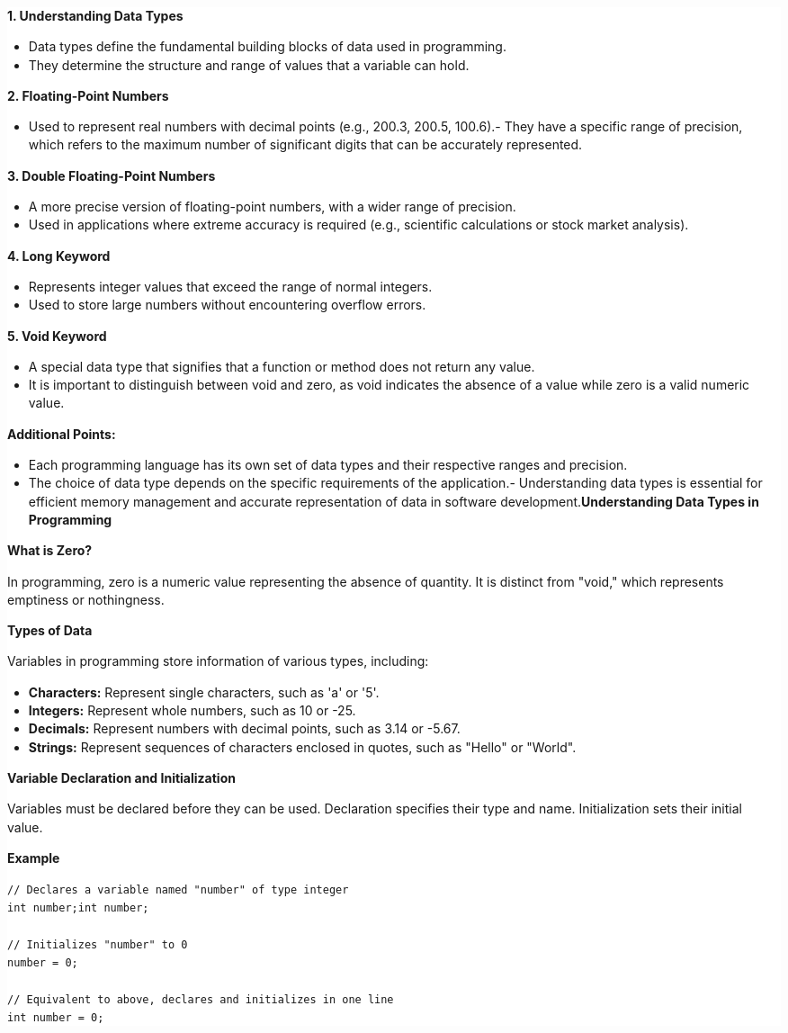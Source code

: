 
**1. Understanding Data Types**

- Data types define the fundamental building blocks of data used in programming.
- They determine the structure and range of values that a variable can hold.

**2. Floating-Point Numbers**

- Used to represent real numbers with decimal points (e.g., 200.3, 200.5, 100.6).- They have a specific range of precision, which refers to the maximum number of significant digits that can be accurately represented.

**3. Double Floating-Point Numbers**

- A more precise version of floating-point numbers, with a wider range of precision.
- Used in applications where extreme accuracy is required (e.g., scientific calculations or stock market analysis).

**4. Long Keyword**

- Represents integer values that exceed the range of normal integers.
- Used to store large numbers without encountering overflow errors.

**5. Void Keyword**

- A special data type that signifies that a function or method does not return any value.
- It is important to distinguish between void and zero, as void indicates the absence of a value while zero is a valid numeric value.

**Additional Points:**

- Each programming language has its own set of data types and their respective ranges and precision.
- The choice of data type depends on the specific requirements of the application.- Understanding data types is essential for efficient memory management and accurate representation of data in software development.**Understanding Data Types in Programming**

**What is Zero?**

In programming, zero is a numeric value representing the absence of quantity. It is distinct from "void," which represents emptiness or nothingness.

**Types of Data**

Variables in programming store information of various types, including:

* **Characters:** Represent single characters, such as 'a' or '5'.
* **Integers:** Represent whole numbers, such as 10 or -25.
* **Decimals:** Represent numbers with decimal points, such as 3.14 or -5.67.
* **Strings:** Represent sequences of characters enclosed in quotes, such as "Hello" or "World".

**Variable Declaration and Initialization**

Variables must be declared before they can be used. Declaration specifies their type and name. Initialization sets their initial value.

**Example**

```
// Declares a variable named "number" of type integer
int number;int number;

// Initializes "number" to 0
number = 0;

// Equivalent to above, declares and initializes in one line
int number = 0;
```
